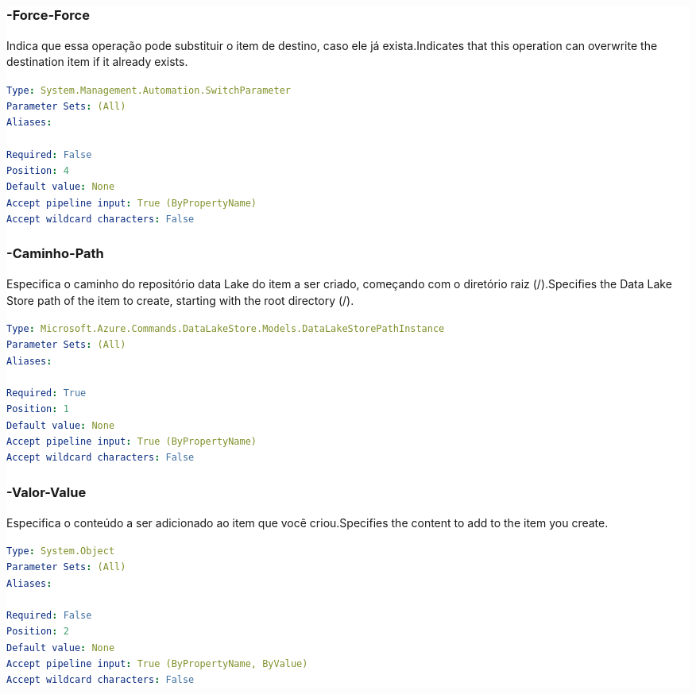 ### <span data-ttu-id="69674-132">-Force</span><span class="sxs-lookup"><span data-stu-id="69674-132">-Force</span></span>
<span data-ttu-id="69674-133">Indica que essa operação pode substituir o item de destino, caso ele já exista.</span><span class="sxs-lookup"><span data-stu-id="69674-133">Indicates that this operation can overwrite the destination item if it already exists.</span></span>

```yaml
Type: System.Management.Automation.SwitchParameter
Parameter Sets: (All)
Aliases:

Required: False
Position: 4
Default value: None
Accept pipeline input: True (ByPropertyName)
Accept wildcard characters: False
```

### <span data-ttu-id="69674-134">-Caminho</span><span class="sxs-lookup"><span data-stu-id="69674-134">-Path</span></span>
<span data-ttu-id="69674-135">Especifica o caminho do repositório data Lake do item a ser criado, começando com o diretório raiz (/).</span><span class="sxs-lookup"><span data-stu-id="69674-135">Specifies the Data Lake Store path of the item to create, starting with the root directory (/).</span></span>

```yaml
Type: Microsoft.Azure.Commands.DataLakeStore.Models.DataLakeStorePathInstance
Parameter Sets: (All)
Aliases:

Required: True
Position: 1
Default value: None
Accept pipeline input: True (ByPropertyName)
Accept wildcard characters: False
```

### <span data-ttu-id="69674-136">-Valor</span><span class="sxs-lookup"><span data-stu-id="69674-136">-Value</span></span>
<span data-ttu-id="69674-137">Especifica o conteúdo a ser adicionado ao item que você criou.</span><span class="sxs-lookup"><span data-stu-id="69674-137">Specifies the content to add to the item you create.</span></span>

```yaml
Type: System.Object
Parameter Sets: (All)
Aliases:

Required: False
Position: 2
Default value: None
Accept pipeline input: True (ByPropertyName, ByValue)
Accept wildcard characters: False
```
